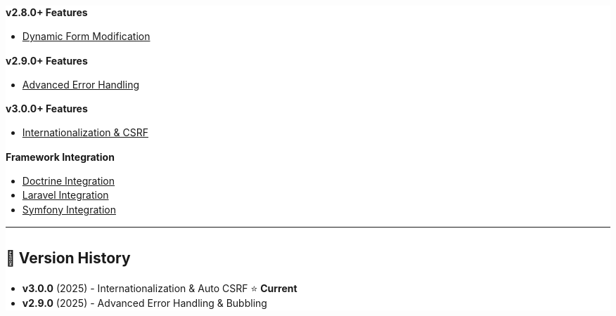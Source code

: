 **v2.8.0+ Features**
- [Dynamic Form Modification](/Examples/V2/WithDynamicFormModification.php)

**v2.9.0+ Features**
- [Advanced Error Handling](/Examples/V2/WithAdvancedErrorHandling.php)

**v3.0.0+ Features**
- [Internationalization & CSRF](/Examples/V2/WithI18nAndCsrf.php)

**Framework Integration**
- [Doctrine Integration](/Examples/V2/WithDoctrine.php)
- [Laravel Integration](/Examples/V2/WithLaravel.php)
- [Symfony Integration](/Examples/Symfony/)

---

## 🔄 Version History

- **v3.0.0** (2025) - Internationalization & Auto CSRF ⭐ **Current**
- **v2.9.0** (2025) - Advanced Error Handling & Bubbling
